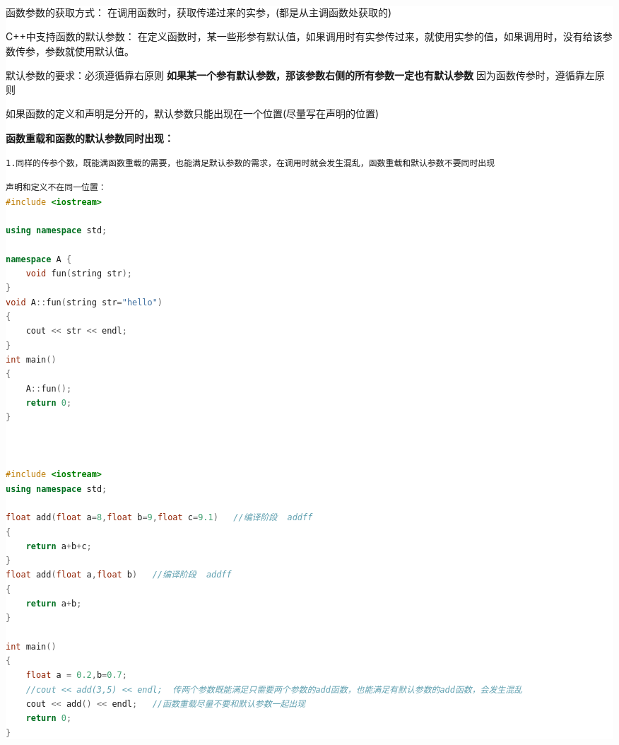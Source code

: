 函数参数的获取方式：
在调用函数时，获取传递过来的实参，(都是从主调函数处获取的)

C++中支持函数的默认参数：
在定义函数时，某一些形参有默认值，如果调用时有实参传过来，就使用实参的值，如果调用时，没有给该参数传参，参数就使用默认值。

默认参数的要求：必须遵循靠右原则
**如果某一个参有默认参数，那该参数右侧的所有参数一定也有默认参数**
因为函数传参时，遵循靠左原则

如果函数的定义和声明是分开的，默认参数只能出现在一个位置(尽量写在声明的位置)

**函数重载和函数的默认参数同时出现：**

    1.同样的传参个数，既能满函数重载的需要，也能满足默认参数的需求，在调用时就会发生混乱，函数重载和默认参数不要同时出现

```c++
声明和定义不在同一位置：
#include <iostream>

using namespace std;

namespace A {
    void fun(string str);
}
void A::fun(string str="hello")
{
    cout << str << endl;
}
int main()
{
    A::fun();
    return 0;
}



#include <iostream>
using namespace std;

float add(float a=8,float b=9,float c=9.1)   //编译阶段  addff
{
    return a+b+c;
}
float add(float a,float b)   //编译阶段  addff
{
    return a+b;
}

int main()
{
    float a = 0.2,b=0.7;
    //cout << add(3,5) << endl;  传两个参数既能满足只需要两个参数的add函数，也能满足有默认参数的add函数，会发生混乱
    cout << add() << endl;   //函数重载尽量不要和默认参数一起出现
    return 0;
}
```
